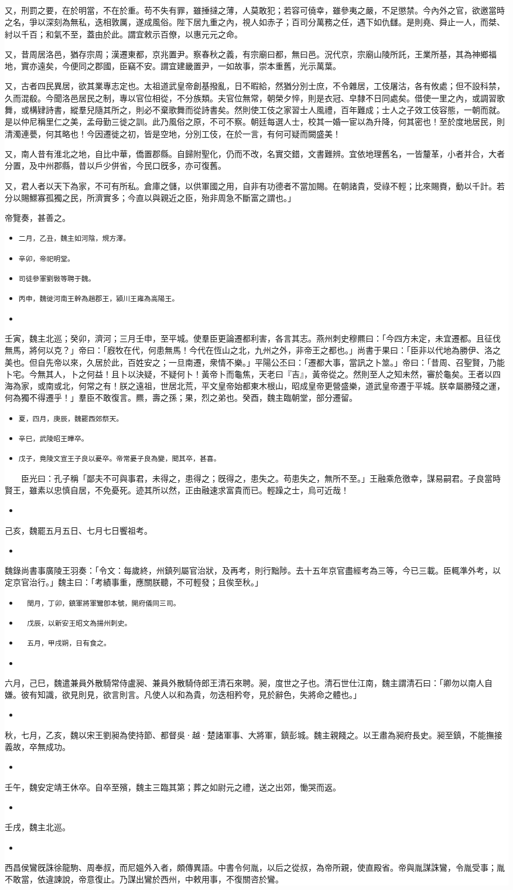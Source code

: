 又，刑罰之要，在於明當，不在於重。苟不失有罪，雖捶撻之薄，人莫敢犯；若容可僥幸，雖參夷之嚴，不足懲禁。今內外之官，欲邀當時之名，爭以深刻為無私，迭相敦厲，遂成風俗。陛下居九重之內，視人如赤子；百司分萬務之任，遇下如仇讎。是則堯、舜止一人，而桀、紂以千百；和氣不至，蓋由於此。謂宜敕示百僚，以惠元元之命。

又，昔周居洛邑，猶存宗周；漢遷東都，京兆置尹。察春秋之義，有宗廟曰都，無曰邑。況代京，宗廟山陵所託，王業所基，其為神鄉福地，實亦遠矣，今便同之郡國，臣竊不安。謂宜建畿置尹，一如故事，崇本重舊，光示萬葉。

又，古者四民異居，欲其業專志定也。太祖道武皇帝創基撥亂，日不暇給，然猶分別士庶，不令雜居，工伎屠沽，各有攸處；但不設科禁，久而混殽。今聞洛邑居民之制，專以官位相從，不分族類。夫官位無常，朝榮夕悴，則是衣冠、皁隸不日同處矣。借使一里之內，或調習歌舞，或構肄詩書，縱羣兒隨其所之，則必不棄歌舞而從詩書矣。然則使工伎之家習士人風禮，百年難成；士人之子效工伎容態，一朝而就。是以仲尼稱里仁之美，孟母勤三徙之訓。此乃風俗之原，不可不察。朝廷每選人士，校其一婚一宦以為升降，何其密也！至於度地居民，則清濁連甍，何其略也！今因遷徙之初，皆是空地，分別工伎，在於一言，有何可疑而闕盛美！

又，南人昔有淮北之地，自比中華，僑置郡縣。自歸附聖化，仍而不改，名實交錯，文書難辨。宜依地理舊名，一皆釐革，小者并合，大者分置，及中州郡縣，昔以戶少併省，今民口旣多，亦可復舊。

又，君人者以天下為家，不可有所私。倉庫之儲，以供軍國之用，自非有功德者不當加賜。在朝諸貴，受祿不輕；比來賜賚，動以千計。若分以賜鰥寡孤獨之民，所濟實多；今直以與親近之臣，殆非周急不斷富之謂也。」

帝覽奏，甚善之。

*     二月，乙丑，魏主如河陰，規方澤。
*     辛卯，帝祀明堂。
*     司徒參軍劉斅等聘于魏。
*     丙申，魏徙河南王幹為趙郡王，潁川王雍為高陽王。
*
壬寅，魏主北巡；癸卯，濟河；三月壬申，至平城。使羣臣更論遷都利害，各言其志。燕州刺史穆羆曰：「今四方未定，未宜遷都。且征伐無馬，將何以克？」帝曰：「廐牧在代，何患無馬！今代在恆山之北，九州之外，非帝王之都也。」尚書于果曰：「臣非以代地為勝伊、洛之美也。但自先帝以來，久居於此，百姓安之；一旦南遷，衆情不樂。」平陽公丕曰：「遷都大事，當訊之卜筮。」帝曰：「昔周、召聖賢，乃能卜宅。今無其人，卜之何益！且卜以決疑，不疑何卜！黃帝卜而龜焦，天老曰『吉』，黃帝從之。然則至人之知未然，審於龜矣。王者以四海為家，或南或北，何常之有！朕之遠祖，世居北荒，平文皇帝始都東木根山，昭成皇帝更營盛樂，道武皇帝遷于平城。朕幸屬勝殘之運，何為獨不得遷乎！」羣臣不敢復言。羆，壽之孫；果，烈之弟也。癸酉，魏主臨朝堂，部分遷留。

*     夏，四月，庚辰，魏罷西郊祭天。
*     辛巳，武陵昭王曄卒。
*     戊子，竟陵文宣王子良以憂卒。帝常憂子良為變，聞其卒，甚喜。

　　臣光曰：孔子稱「鄙夫不可與事君，未得之，患得之；旣得之，患失之。苟患失之，無所不至。」王融乘危徼幸，謀易嗣君。子良當時賢王，雖素以忠慎自居，不免憂死。迹其所以然，正由融速求富貴而已。輕躁之士，烏可近哉！

*
己亥，魏罷五月五日、七月七日饗祖考。

*
魏錄尚書事廣陵王羽奏：「令文：每歲終，州鎮列屬官治狀，及再考，則行黜陟。去十五年京官盡經考為三等，今已三載。臣輒準外考，以定京官治行。」魏主曰：「考績事重，應關朕聽，不可輕發；且俟至秋。」

*       閏月，丁卯，鎮軍將軍鸞卽本號，開府儀同三司。
*       戊辰，以新安王昭文為揚州刺史。
*       五月，甲戌朔，日有食之。
*
六月，己巳，魏遣兼員外散騎常侍盧昶、兼員外散騎侍郎王清石來聘。昶，度世之子也。清石世仕江南，魏主謂清石曰：「卿勿以南人自嫌。彼有知識，欲見則見，欲言則言。凡使人以和為貴，勿迭相矜夸，見於辭色，失將命之體也。」

*
秋，七月，乙亥，魏以宋王劉昶為使持節、都督吳 ‧ 越 ‧ 楚諸軍事、大將軍，鎮彭城。魏主親餞之。以王肅為昶府長史。昶至鎮，不能撫接義故，卒無成功。

*
壬午，魏安定靖王休卒。自卒至殯，魏主三臨其第；葬之如尉元之禮，送之出郊，慟哭而返。

*
壬戌，魏主北巡。

*
西昌侯鸞旣誅徐龍駒、周奉叔，而尼媼外入者，頗傳異語。中書令何胤，以后之從叔，為帝所親，使直殿省。帝與胤謀誅鸞，令胤受事；胤不敢當，依違諫說，帝意復止。乃謀出鸞於西州，中敕用事，不復關咨於鸞。
